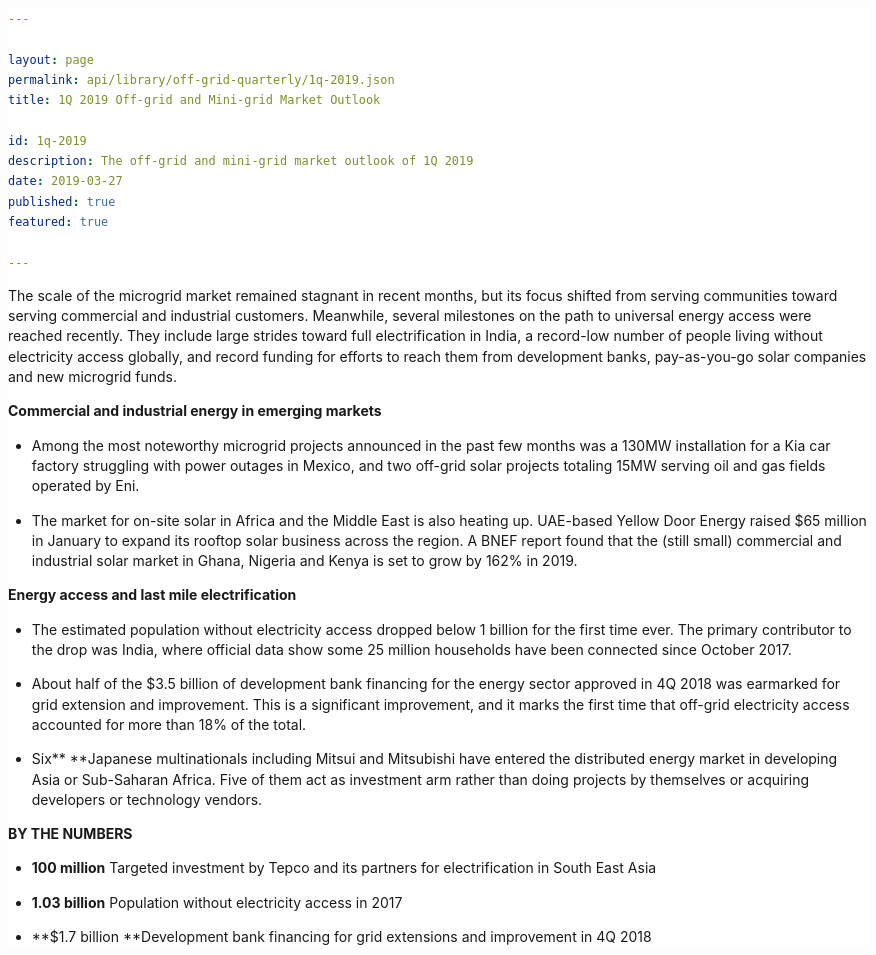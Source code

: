 ```yaml
---

layout: page
permalink: api/library/off-grid-quarterly/1q-2019.json
title: 1Q 2019 Off-grid and Mini-grid Market Outlook

id: 1q-2019
description: The off-grid and mini-grid market outlook of 1Q 2019
date: 2019-03-27
published: true
featured: true

---
```


The scale of the microgrid market remained stagnant in recent months, but its focus shifted from serving communities toward serving commercial and industrial customers. Meanwhile, several milestones on the path to universal energy access were reached recently. They include large strides toward full electrification in India, a record-low number of people living without electricity access globally, and record funding for efforts to reach them from development banks, pay-as-you-go solar companies and new microgrid funds.

**Commercial and industrial energy in emerging markets**

- Among the most noteworthy microgrid projects announced in the past few months was a 130MW installation for a Kia car factory struggling with power outages in Mexico, and two off-grid solar projects totaling 15MW serving oil and gas fields operated by Eni.

- The market for on-site solar in Africa and the Middle East is also heating up. UAE-based Yellow Door Energy raised \$65 million in January to expand its rooftop solar business across the region. A BNEF report found that the (still small) commercial and industrial solar market in Ghana, Nigeria and Kenya is set to grow by 162% in 2019.

**Energy access and last mile electrification**

- The estimated population without electricity access dropped below 1 billion for the first time ever. The primary contributor to the drop was India, where official data show some 25 million households have been connected since October 2017.

- About half of the \$3.5 billion of development bank financing for the energy sector approved in 4Q 2018 was earmarked for grid extension and improvement. This is a significant improvement, and it marks the first time that off-grid electricity access accounted for more than 18% of the total.

- Six\*\* \*\*Japanese multinationals including Mitsui and Mitsubishi have entered the distributed energy market in developing Asia or Sub-Saharan Africa. Five of them act as investment arm rather than doing projects by themselves or acquiring developers or technology vendors.

**BY THE NUMBERS**

- **100 million** Targeted investment by Tepco and its partners for electrification in South East Asia

- **1.03 billion** Population without electricity access in 2017

- **\$1.7 billion **Development bank financing for grid extensions and improvement in 4Q 2018
